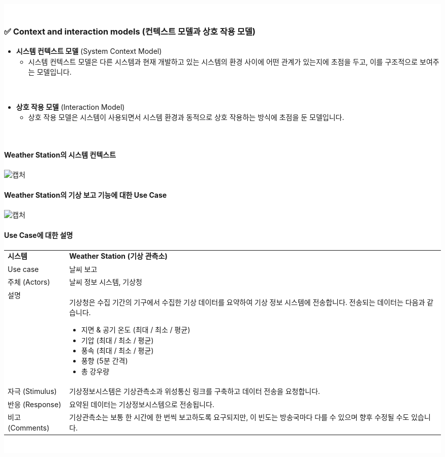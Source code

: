 <br>

### ✅ Context and interaction models (컨텍스트 모델과 상호 작용 모델)

- **시스템 컨텍스트 모델** (System Context Model)
  - 시스템 컨텍스트 모델은 다른 시스템과 현재 개발하고 있는 시스템의 환경 사이에 어떤 관계가 있는지에 초점을 두고, 이를 구조적으로 보여주는 모델입니다.
<br>

- **상호 작용 모델** (Interaction Model)
  - 상호 작용 모델은 시스템이 사용되면서 시스템 환경과 동적으로 상호 작용하는 방식에 초점을 둔 모델입니다.
<br>

#### Weather Station의 시스템 컨텍스트
![캡처](https://i.imgur.com/SPpoOiJ.png)
<br>

#### Weather Station의 기상 보고 기능에 대한 Use Case
![캡처](https://i.imgur.com/i5gXVEN.png)
<br>

#### Use Case에 대한 설명
<table>
  <tr>
    <td><b>시스템</td>
    <td><b>Weather Station (기상 관측소)</td>
  </tr>
  <tr>
    <td>Use case</td>
    <td>날씨 보고</td>
  </tr>
  <tr>
    <td>주체 (Actors)</td>
    <td>날씨 정보 시스템, 기상청</td>
  </tr>
  <tr>
    <td>설명</td>
    <td>
      <p>기상청은 수집 기간의 기구에서 수집한 기상 데이터를 요약하여 기상 정보 시스템에 전송합니다. 전송되는 데이터는 다음과 같습니다.</p>
    <ul>
      <li>지면 & 공기 온도 (최대 / 최소 / 평균)</li>
      <li>기압 (최대 / 최소 / 평균)</li>
      <li>풍속 (최대 / 최소 / 평균)</li>
      <li>풍향 (5분 간격)</li>
      <li>총 강우량</li>
    </ul></td>
  </tr>
  <tr>
    <td>자극 (Stimulus)</td>
    <td>기상정보시스템은 기상관측소과 위성통신 링크를 구축하고 데이터 전송을 요청합니다.</td>
  </tr>
  <tr>
    <td>반응 (Response)</td>
    <td>요약된 데이터는 기상정보시스템으로 전송됩니다.</td>
  </tr>
  <tr>
    <td>비고 (Comments)</td>
    <td>기상관측소는 보통 한 시간에 한 번씩 보고하도록 요구되지만, 이 빈도는 방송국마다 다를 수 있으며 향후 수정될 수도 있습니다.</td>
  </tr>
</table>
<br>
